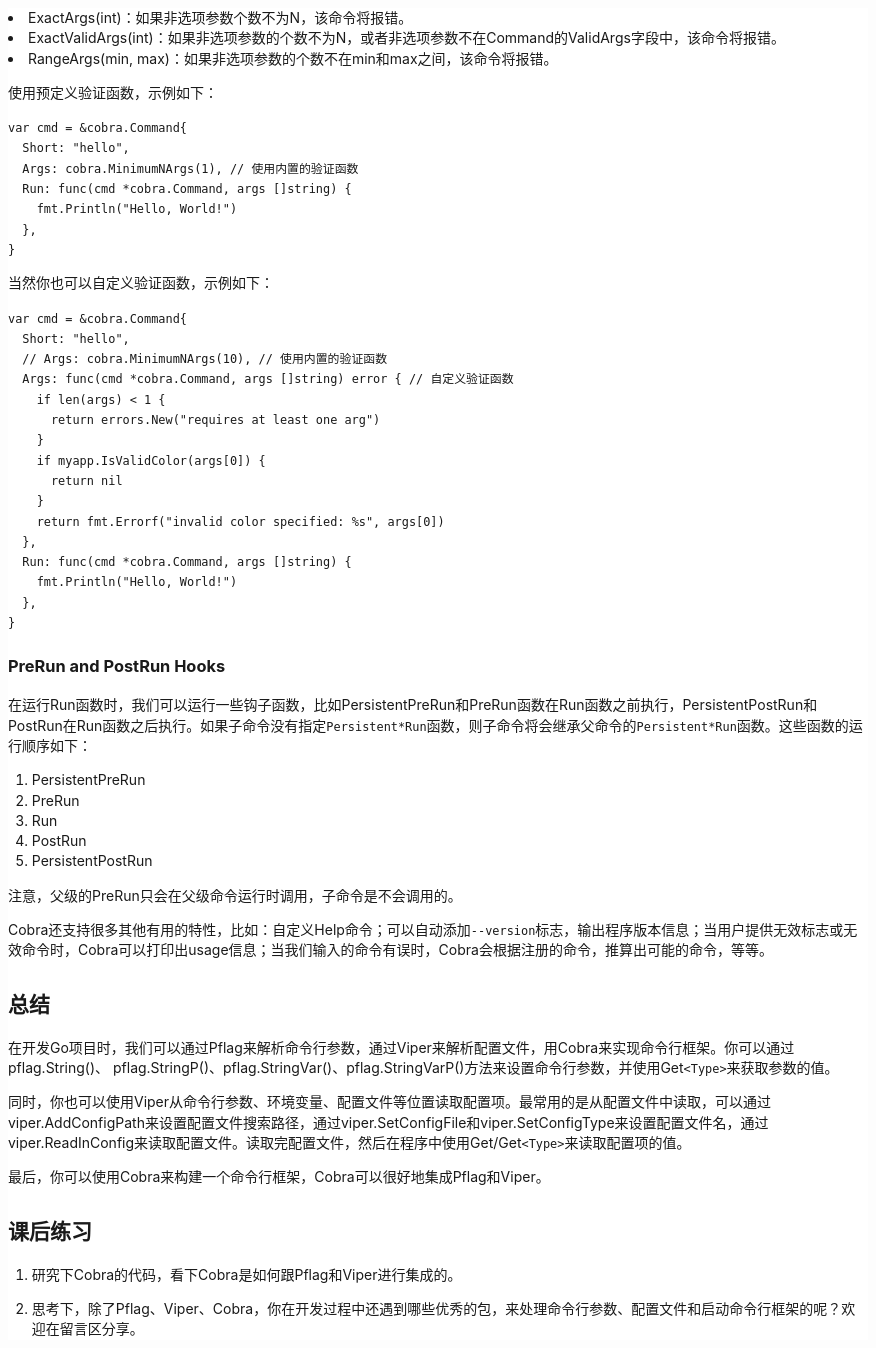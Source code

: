 <li>ExactArgs(int)：如果非选项参数个数不为N，该命令将报错。</li>
<li>ExactValidArgs(int)：如果非选项参数的个数不为N，或者非选项参数不在Command的ValidArgs字段中，该命令将报错。</li>
<li>RangeArgs(min, max)：如果非选项参数的个数不在min和max之间，该命令将报错。</li>
</ul>
<p>使用预定义验证函数，示例如下：</p>
<pre><code>var cmd = &amp;cobra.Command{
  Short: "hello",
  Args: cobra.MinimumNArgs(1), // 使用内置的验证函数
  Run: func(cmd *cobra.Command, args []string) {
    fmt.Println("Hello, World!")
  },
}
</code></pre>
<p>当然你也可以自定义验证函数，示例如下：</p>
<pre><code>var cmd = &amp;cobra.Command{
  Short: "hello",
  // Args: cobra.MinimumNArgs(10), // 使用内置的验证函数
  Args: func(cmd *cobra.Command, args []string) error { // 自定义验证函数
    if len(args) &lt; 1 {
      return errors.New("requires at least one arg")
    }
    if myapp.IsValidColor(args[0]) {
      return nil
    }
    return fmt.Errorf("invalid color specified: %s", args[0])
  },
  Run: func(cmd *cobra.Command, args []string) {
    fmt.Println("Hello, World!")
  },
}
</code></pre>
<h3 id="prerun-and-postrun-hooks">PreRun and PostRun Hooks</h3>
<p>在运行Run函数时，我们可以运行一些钩子函数，比如PersistentPreRun和PreRun函数在Run函数之前执行，PersistentPostRun和PostRun在Run函数之后执行。如果子命令没有指定<code>Persistent*Run</code>函数，则子命令将会继承父命令的<code>Persistent*Run</code>函数。这些函数的运行顺序如下：</p>
<ol>
<li>PersistentPreRun</li>
<li>PreRun</li>
<li>Run</li>
<li>PostRun</li>
<li>PersistentPostRun</li>
</ol>
<p>注意，父级的PreRun只会在父级命令运行时调用，子命令是不会调用的。</p>
<p>Cobra还支持很多其他有用的特性，比如：自定义Help命令；可以自动添加<code>--version</code>标志，输出程序版本信息；当用户提供无效标志或无效命令时，Cobra可以打印出usage信息；当我们输入的命令有误时，Cobra会根据注册的命令，推算出可能的命令，等等。</p>
<h2 id="总结">总结</h2>
<p>在开发Go项目时，我们可以通过Pflag来解析命令行参数，通过Viper来解析配置文件，用Cobra来实现命令行框架。你可以通过pflag.String()、 pflag.StringP()、pflag.StringVar()、pflag.StringVarP()方法来设置命令行参数，并使用Get<code>&lt;Type&gt;</code>来获取参数的值。</p>
<p>同时，你也可以使用Viper从命令行参数、环境变量、配置文件等位置读取配置项。最常用的是从配置文件中读取，可以通过viper.AddConfigPath来设置配置文件搜索路径，通过viper.SetConfigFile和viper.SetConfigType来设置配置文件名，通过viper.ReadInConfig来读取配置文件。读取完配置文件，然后在程序中使用Get/Get<code>&lt;Type&gt;</code>来读取配置项的值。</p>
<p>最后，你可以使用Cobra来构建一个命令行框架，Cobra可以很好地集成Pflag和Viper。</p>
<h2 id="课后练习">课后练习</h2>
<ol>
<li><p>研究下Cobra的代码，看下Cobra是如何跟Pflag和Viper进行集成的。</p></li>
<li><p>思考下，除了Pflag、Viper、Cobra，你在开发过程中还遇到哪些优秀的包，来处理命令行参数、配置文件和启动命令行框架的呢？欢迎在留言区分享。</p></li>
</ol>
